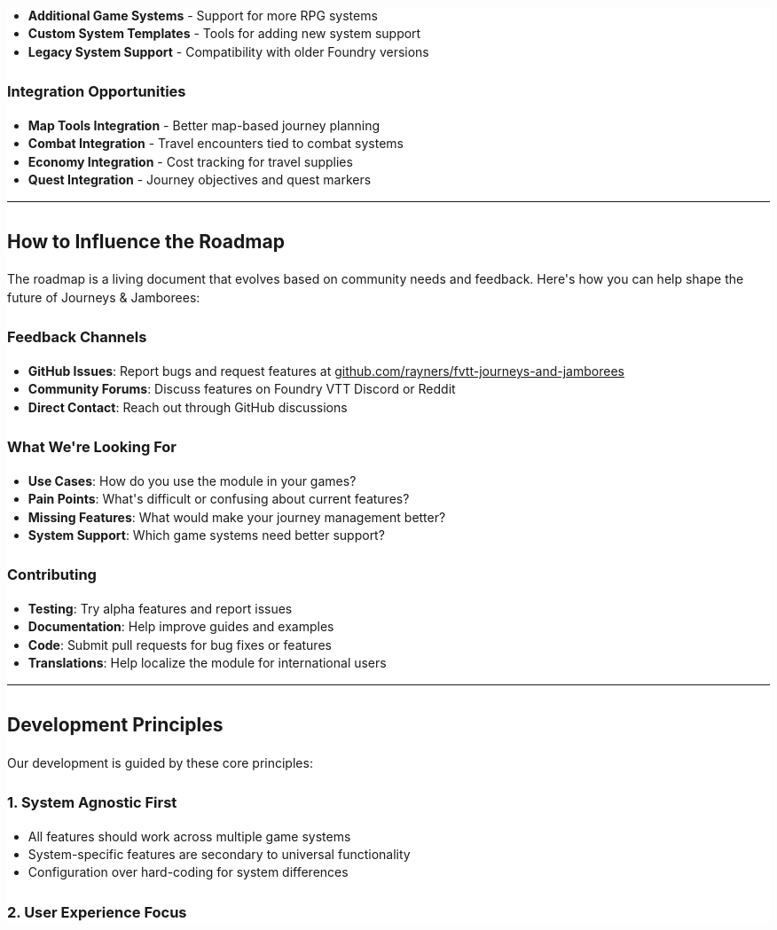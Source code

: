 - **Additional Game Systems** - Support for more RPG systems
- **Custom System Templates** - Tools for adding new system support
- **Legacy System Support** - Compatibility with older Foundry versions

### Integration Opportunities

- **Map Tools Integration** - Better map-based journey planning
- **Combat Integration** - Travel encounters tied to combat systems
- **Economy Integration** - Cost tracking for travel supplies
- **Quest Integration** - Journey objectives and quest markers

---

## How to Influence the Roadmap

The roadmap is a living document that evolves based on community needs and feedback. Here's how you can help shape the future of Journeys & Jamborees:

### Feedback Channels

- **GitHub Issues**: Report bugs and request features at [github.com/rayners/fvtt-journeys-and-jamborees](https://github.com/rayners/fvtt-journeys-and-jamborees)
- **Community Forums**: Discuss features on Foundry VTT Discord or Reddit
- **Direct Contact**: Reach out through GitHub discussions

### What We're Looking For

- **Use Cases**: How do you use the module in your games?
- **Pain Points**: What's difficult or confusing about current features?
- **Missing Features**: What would make your journey management better?
- **System Support**: Which game systems need better support?

### Contributing

- **Testing**: Try alpha features and report issues
- **Documentation**: Help improve guides and examples
- **Code**: Submit pull requests for bug fixes or features
- **Translations**: Help localize the module for international users

---

## Development Principles

Our development is guided by these core principles:

### 1. System Agnostic First

- All features should work across multiple game systems
- System-specific features are secondary to universal functionality
- Configuration over hard-coding for system differences

### 2. User Experience Focus
